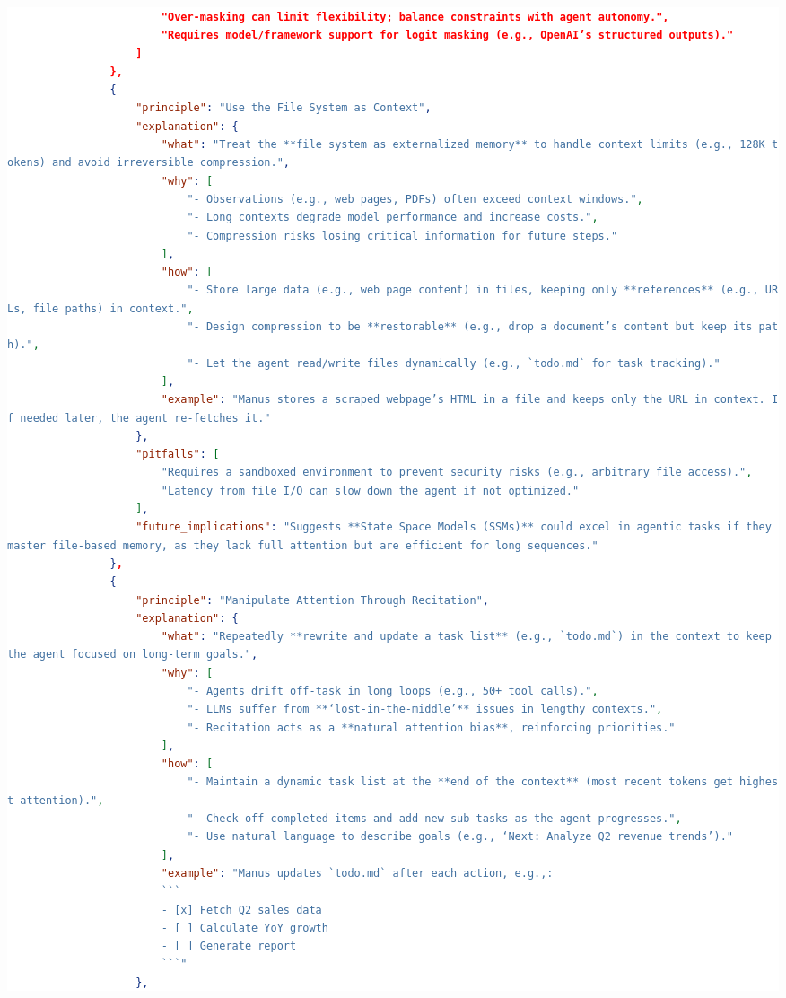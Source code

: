 ```json
                        "Over-masking can limit flexibility; balance constraints with agent autonomy.",
                        "Requires model/framework support for logit masking (e.g., OpenAI’s structured outputs)."
                    ]
                },
                {
                    "principle": "Use the File System as Context",
                    "explanation": {
                        "what": "Treat the **file system as externalized memory** to handle context limits (e.g., 128K tokens) and avoid irreversible compression.",
                        "why": [
                            "- Observations (e.g., web pages, PDFs) often exceed context windows.",
                            "- Long contexts degrade model performance and increase costs.",
                            "- Compression risks losing critical information for future steps."
                        ],
                        "how": [
                            "- Store large data (e.g., web page content) in files, keeping only **references** (e.g., URLs, file paths) in context.",
                            "- Design compression to be **restorable** (e.g., drop a document’s content but keep its path).",
                            "- Let the agent read/write files dynamically (e.g., `todo.md` for task tracking)."
                        ],
                        "example": "Manus stores a scraped webpage’s HTML in a file and keeps only the URL in context. If needed later, the agent re-fetches it."
                    },
                    "pitfalls": [
                        "Requires a sandboxed environment to prevent security risks (e.g., arbitrary file access).",
                        "Latency from file I/O can slow down the agent if not optimized."
                    ],
                    "future_implications": "Suggests **State Space Models (SSMs)** could excel in agentic tasks if they master file-based memory, as they lack full attention but are efficient for long sequences."
                },
                {
                    "principle": "Manipulate Attention Through Recitation",
                    "explanation": {
                        "what": "Repeatedly **rewrite and update a task list** (e.g., `todo.md`) in the context to keep the agent focused on long-term goals.",
                        "why": [
                            "- Agents drift off-task in long loops (e.g., 50+ tool calls).",
                            "- LLMs suffer from **‘lost-in-the-middle’** issues in lengthy contexts.",
                            "- Recitation acts as a **natural attention bias**, reinforcing priorities."
                        ],
                        "how": [
                            "- Maintain a dynamic task list at the **end of the context** (most recent tokens get highest attention).",
                            "- Check off completed items and add new sub-tasks as the agent progresses.",
                            "- Use natural language to describe goals (e.g., ‘Next: Analyze Q2 revenue trends’)."
                        ],
                        "example": "Manus updates `todo.md` after each action, e.g.,:
                        ```
                        - [x] Fetch Q2 sales data
                        - [ ] Calculate YoY growth
                        - [ ] Generate report
                        ```"
                    },
```